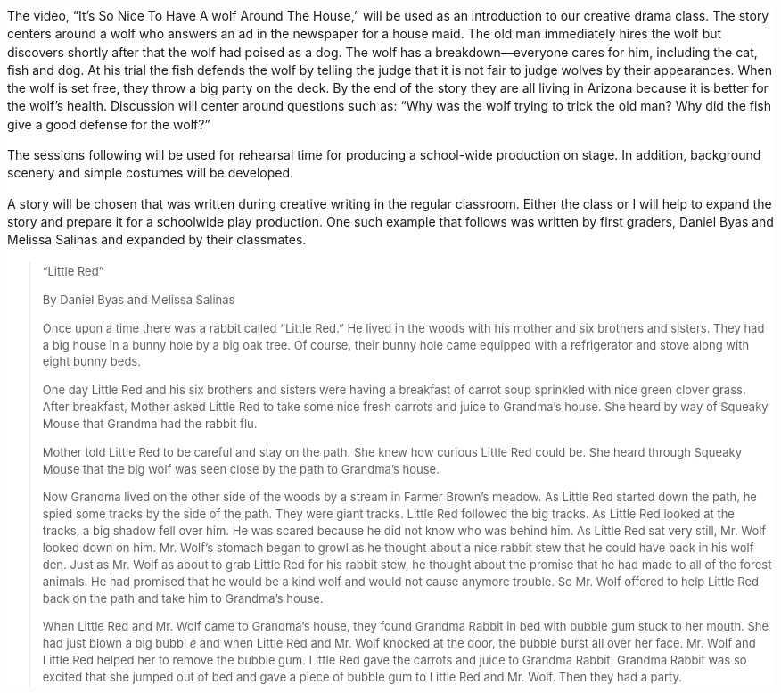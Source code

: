   The video, “It’s So Nice To Have A wolf Around The House,” will be used as an introduction to our creative drama class. The story centers around a wolf who answers an ad in the newspaper for a house maid. The old man immediately hires the wolf but discovers shortly after that the wolf had poised as a dog. The wolf has a breakdown—everyone cares for him, including the cat, fish and dog. At his trial the fish defends the wolf by telling the judge that it is not fair to judge wolves by their appearances. When the wolf is set free, they throw a big party on the deck. By the end of the story they are all living in Arizona because it is better for the wolf’s health. Discussion will center around questions such as: “Why was the wolf trying to trick the old man? Why did the fish give a good defense for the wolf?”
 </p>
 <p>
  The sessions following will be used for rehearsal time for producing a school-wide production on stage. In addition, background scenery and simple costumes will be developed.
 </p>
 <p>
  A story will be chosen that was written during creative writing in the regular classroom. Either the class or I will help to expand the story and prepare it for a schoolwide play production. One such example that follows was written by first graders, Daniel Byas and Melissa Salinas and expanded by their classmates.
 </p>

<blockquote>
  <font size="-1">
   “Little Red”
   <p>
    By Daniel Byas and Melissa Salinas
   </p>
   <p>
    Once upon a time there was a rabbit called “Little Red.” He lived in the woods with his mother and six brothers and sisters. They had a big house in a bunny hole by a big oak tree. Of course, their bunny hole came equipped with a refrigerator and stove along with eight bunny beds.
   </p>
   <p>
    One day Little Red and his six brothers and sisters were having a breakfast of carrot soup sprinkled with nice green clover grass. After breakfast, Mother asked Little Red to take some nice fresh carrots and juice to Grandma’s house. She heard by way of Squeaky Mouse that Grandma had the rabbit flu.
   </p>
   <p>
    Mother told Little Red to be careful and stay on the path. She knew how curious Little Red could be. She heard through Squeaky Mouse that the big wolf was seen close by the path to Grandma’s house.
   </p>
   <p>
    Now Grandma lived on the other side of the woods by a stream in Farmer Brown’s meadow. As Little Red started down the path, he spied some tracks by the side of the path. They were giant tracks. Little Red followed the big tracks. As Little Red looked at the tracks, a big shadow fell over him. He was scared because he did not know who was behind him. As Little Red sat very still, Mr. Wolf looked down on him. Mr. Wolf’s stomach began to growl as he thought about a nice rabbit stew that he could have back in his wolf den. Just as Mr. Wolf as about to grab Little Red for his rabbit stew, he thought about the promise that he had made to all of the forest animals. He had promised that he would be a kind wolf and would not cause anymore trouble. So Mr. Wolf offered to help Little Red back on the path and take him to Grandma’s house.
   </p>
   <p>
    When Little Red and Mr. Wolf came to Grandma’s house, they found Grandma Rabbit in bed with bubble gum stuck to her mouth. She had just blown a big bubbl
    <i>
     e
    </i>
    and when Little Red and Mr. Wolf knocked at the door, the bubble burst all over her face. Mr. Wolf and Little Red helped her to remove the bubble gum. Little Red gave the carrots and juice to Grandma Rabbit. Grandma Rabbit was so excited that she jumped out of bed and gave a piece of bubble gum to Little Red and Mr. Wolf. Then they had a party.
   </p>